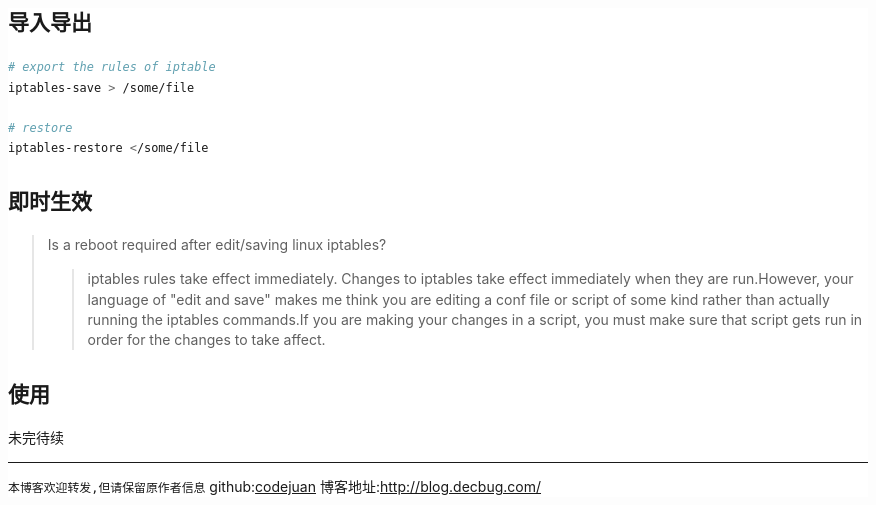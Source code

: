## 导入导出
```sh
# export the rules of iptable
iptables-save > /some/file

# restore
iptables-restore </some/file
```

## 即时生效
> Is a reboot required after edit/saving linux iptables?
  >> iptables rules take effect immediately.
  >> Changes to iptables take effect immediately when they are run.However, your language of "edit and save" makes me think you are editing a conf file or script of some kind rather than actually running the iptables commands.If you are making your changes in a script, you must make sure that script gets run in order for the changes to take affect. 

## 使用




未完待续


----------------------------

`本博客欢迎转发,但请保留原作者信息`
github:[codejuan](https://github.com/CodeJuan)
博客地址:http://blog.decbug.com/

